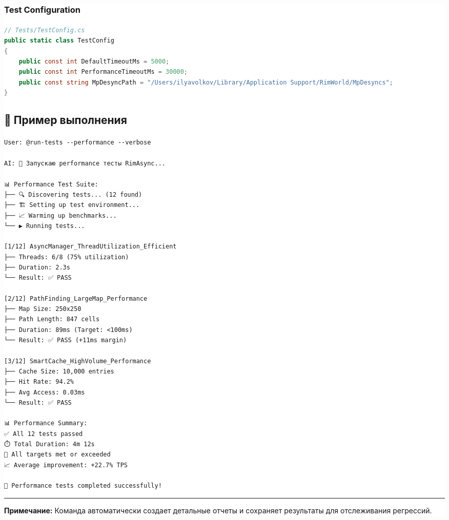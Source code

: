 ### Test Configuration
```csharp
// Tests/TestConfig.cs
public static class TestConfig
{
    public const int DefaultTimeoutMs = 5000;
    public const int PerformanceTimeoutMs = 30000;
    public const string MpDesyncPath = "/Users/ilyavolkov/Library/Application Support/RimWorld/MpDesyncs";
}
```

## 🚀 Пример выполнения

```
User: @run-tests --performance --verbose

AI: 🧪 Запускаю performance тесты RimAsync...

📊 Performance Test Suite:
├── 🔍 Discovering tests... (12 found)
├── 🏗️ Setting up test environment...
├── 📈 Warming up benchmarks...
└── ▶️ Running tests...

[1/12] AsyncManager_ThreadUtilization_Efficient
├── Threads: 6/8 (75% utilization)
├── Duration: 2.3s
└── Result: ✅ PASS

[2/12] PathFinding_LargeMap_Performance  
├── Map Size: 250x250
├── Path Length: 847 cells
├── Duration: 89ms (Target: <100ms)
└── Result: ✅ PASS (+11ms margin)

[3/12] SmartCache_HighVolume_Performance
├── Cache Size: 10,000 entries
├── Hit Rate: 94.2%
├── Avg Access: 0.03ms
└── Result: ✅ PASS

📊 Performance Summary:
✅ All 12 tests passed
⏱️ Total Duration: 4m 12s
🎯 All targets met or exceeded
📈 Average improvement: +22.7% TPS

🎉 Performance tests completed successfully!
```

---

**Примечание:** Команда автоматически создает детальные отчеты и сохраняет результаты для отслеживания регрессий. 